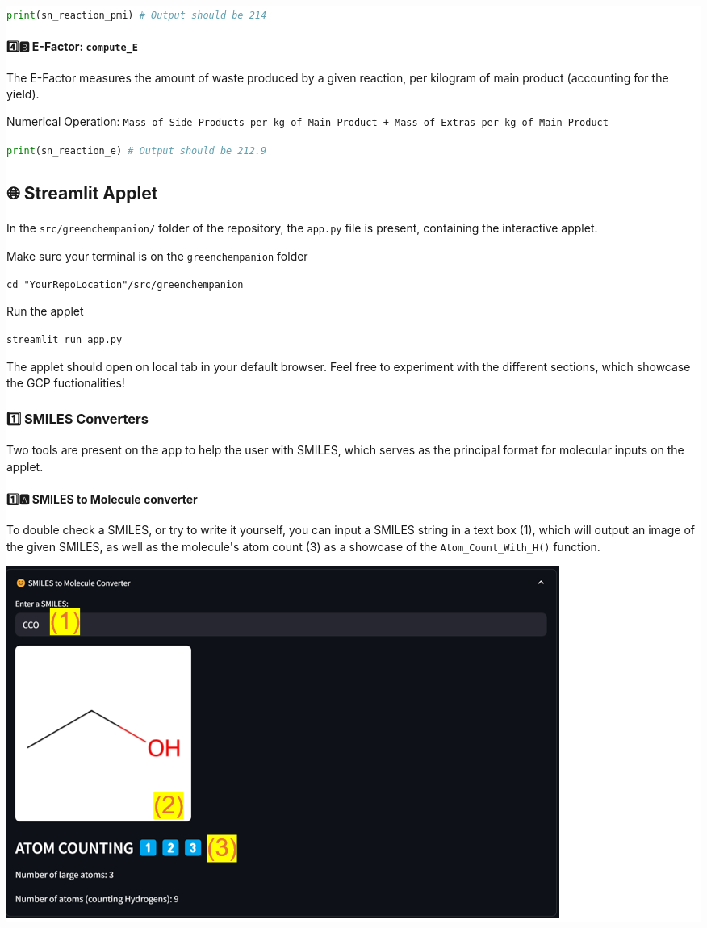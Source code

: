 ```python
print(sn_reaction_pmi) # Output should be 214
```

#### 4️⃣🅱️ **E-Factor: `compute_E`**
The E-Factor measures the amount of waste produced by a given reaction, per kilogram of main product (accounting for the yield).

Numerical Operation: `Mass of Side Products per kg of Main Product + Mass of Extras per kg of Main Product`

```python
print(sn_reaction_e) # Output should be 212.9
```


## 🌐 Streamlit Applet
In the `src/greenchempanion/` folder of the repository, the `app.py` file is present, containing the interactive applet.

Make sure your terminal is on the `greenchempanion` folder
```
cd "YourRepoLocation"/src/greenchempanion
```

Run the applet
```
streamlit run app.py
```

The applet should open on local tab in your default browser. Feel free to experiment with the different sections, which showcase the GCP fuctionalities!

### 1️⃣ **SMILES Converters**

Two tools are present on the app to help the user with SMILES, which serves as the principal format for molecular inputs on the applet. 

#### 1️⃣🅰️ **SMILES to Molecule converter**

To double check a SMILES, or try to write it yourself, you can input a SMILES string in a text box (1), which will output an image of the given SMILES, as well as the molecule's atom count (3) as a showcase of the `Atom_Count_With_H()` function.

![SmilesToMol](../assets/smilestomol.png)
